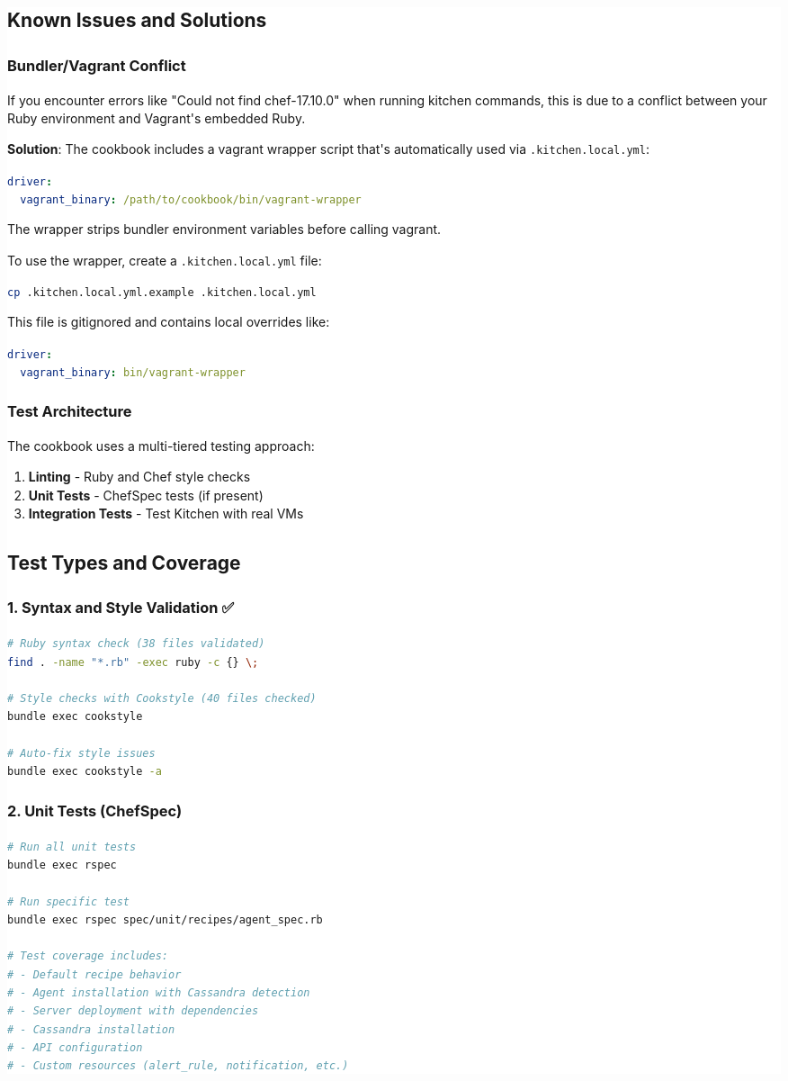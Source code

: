## Known Issues and Solutions

### Bundler/Vagrant Conflict

If you encounter errors like "Could not find chef-17.10.0" when running kitchen commands, this is due to a conflict between your Ruby environment and Vagrant's embedded Ruby.

**Solution**: The cookbook includes a vagrant wrapper script that's automatically used via `.kitchen.local.yml`:

```yaml
driver:
  vagrant_binary: /path/to/cookbook/bin/vagrant-wrapper
```

The wrapper strips bundler environment variables before calling vagrant.

To use the wrapper, create a `.kitchen.local.yml` file:
```bash
cp .kitchen.local.yml.example .kitchen.local.yml
```

This file is gitignored and contains local overrides like:
```yaml
driver:
  vagrant_binary: bin/vagrant-wrapper
```

### Test Architecture

The cookbook uses a multi-tiered testing approach:

1. **Linting** - Ruby and Chef style checks
2. **Unit Tests** - ChefSpec tests (if present)
3. **Integration Tests** - Test Kitchen with real VMs

## Test Types and Coverage

### 1. Syntax and Style Validation ✅
```bash
# Ruby syntax check (38 files validated)
find . -name "*.rb" -exec ruby -c {} \;

# Style checks with Cookstyle (40 files checked)
bundle exec cookstyle

# Auto-fix style issues
bundle exec cookstyle -a
```

### 2. Unit Tests (ChefSpec)
```bash
# Run all unit tests
bundle exec rspec

# Run specific test
bundle exec rspec spec/unit/recipes/agent_spec.rb

# Test coverage includes:
# - Default recipe behavior
# - Agent installation with Cassandra detection
# - Server deployment with dependencies
# - Cassandra installation
# - API configuration
# - Custom resources (alert_rule, notification, etc.)
```
